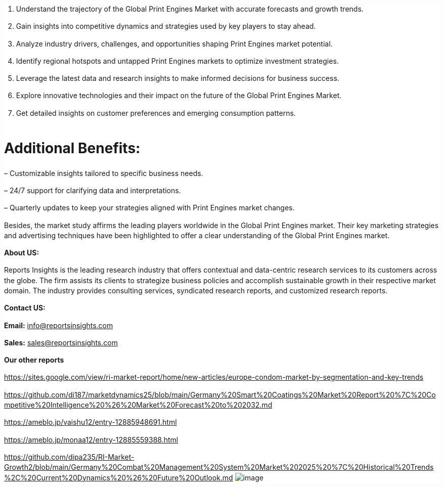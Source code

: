 1. Understand the trajectory of the Global Print Engines Market with accurate forecasts and growth trends.

2. Gain insights into competitive dynamics and strategies used by key players to stay ahead.

3. Analyze industry drivers, challenges, and opportunities shaping Print Engines market potential.

4. Identify regional hotspots and untapped Print Engines markets to optimize investment strategies.

5. Leverage the latest data and research insights to make informed decisions for business success.

6. Explore innovative technologies and their impact on the future of the Global Print Engines Market.

7. Get detailed insights on customer preferences and emerging consumption patterns.

# <strong>Additional Benefits:</strong>

– Customizable insights tailored to specific business needs.

– 24/7 support for clarifying data and interpretations.

– Quarterly updates to keep your strategies aligned with Print Engines market changes.

Besides, the market study affirms the leading players worldwide in the Global Print Engines market. Their key marketing strategies and advertising techniques have been highlighted to offer a clear understanding of the Global Print Engines market.

<strong><strong>About US</strong>:</strong>

Reports Insights is the leading research industry that offers contextual and data-centric research services to its customers across the globe. The firm assists its clients to strategize business policies and accomplish sustainable growth in their respective market domain. The industry provides consulting services, syndicated research reports, and customized research reports.

<strong>Contact US:</strong>

<p class=><b>Email:</b> <a href=mailto:info@reportsinsights.com>info@reportsinsights.com</a></p>
<p class=><b>Sales:</b> <a href=mailto:sales@reportsinsights.com>sales@reportsinsights.com</a></p>

<strong>Our other reports</strong>

<a href=https://sites.google.com/view/ri-market-report/home/new-articles/europe-condom-market-by-segmentation-and-key-trends>https://sites.google.com/view/ri-market-report/home/new-articles/europe-condom-market-by-segmentation-and-key-trends</a>

<a href=https://github.com/di187/marketdynamics25/blob/main/Germany%20Smart%20Coatings%20Market%20Report%20%7C%20Competitive%20Intelligence%20%26%20Market%20Forecast%20to%202032.md>https://github.com/di187/marketdynamics25/blob/main/Germany%20Smart%20Coatings%20Market%20Report%20%7C%20Competitive%20Intelligence%20%26%20Market%20Forecast%20to%202032.md</a>

<a href=https://ameblo.jp/vaishu12/entry-12885948691.html>https://ameblo.jp/vaishu12/entry-12885948691.html</a>

<a href=https://ameblo.jp/monaa12/entry-12885559388.html>https://ameblo.jp/monaa12/entry-12885559388.html</a>

<a href=https://github.com/dipa235/RI-Market-Growth2/blob/main/Germany%20Combat%20Management%20System%20Market%202025%20%7C%20Historical%20Trends%2C%20Current%20Dynamics%20%26%20Future%20Outlook.md>https://github.com/dipa235/RI-Market-Growth2/blob/main/Germany%20Combat%20Management%20System%20Market%202025%20%7C%20Historical%20Trends%2C%20Current%20Dynamics%20%26%20Future%20Outlook.md</a>
![image](https://github.com/user-attachments/assets/f6bdfac1-3c1f-4f80-be0d-33a546229532)
